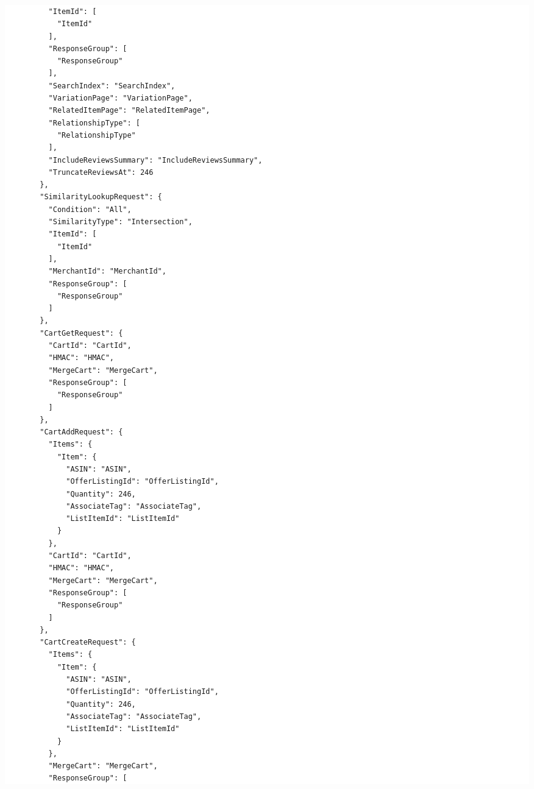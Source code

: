 ```
          "ItemId": [
            "ItemId"
          ],
          "ResponseGroup": [
            "ResponseGroup"
          ],
          "SearchIndex": "SearchIndex",
          "VariationPage": "VariationPage",
          "RelatedItemPage": "RelatedItemPage",
          "RelationshipType": [
            "RelationshipType"
          ],
          "IncludeReviewsSummary": "IncludeReviewsSummary",
          "TruncateReviewsAt": 246
        },
        "SimilarityLookupRequest": {
          "Condition": "All",
          "SimilarityType": "Intersection",
          "ItemId": [
            "ItemId"
          ],
          "MerchantId": "MerchantId",
          "ResponseGroup": [
            "ResponseGroup"
          ]
        },
        "CartGetRequest": {
          "CartId": "CartId",
          "HMAC": "HMAC",
          "MergeCart": "MergeCart",
          "ResponseGroup": [
            "ResponseGroup"
          ]
        },
        "CartAddRequest": {
          "Items": {
            "Item": {
              "ASIN": "ASIN",
              "OfferListingId": "OfferListingId",
              "Quantity": 246,
              "AssociateTag": "AssociateTag",
              "ListItemId": "ListItemId"
            }
          },
          "CartId": "CartId",
          "HMAC": "HMAC",
          "MergeCart": "MergeCart",
          "ResponseGroup": [
            "ResponseGroup"
          ]
        },
        "CartCreateRequest": {
          "Items": {
            "Item": {
              "ASIN": "ASIN",
              "OfferListingId": "OfferListingId",
              "Quantity": 246,
              "AssociateTag": "AssociateTag",
              "ListItemId": "ListItemId"
            }
          },
          "MergeCart": "MergeCart",
          "ResponseGroup": [
```